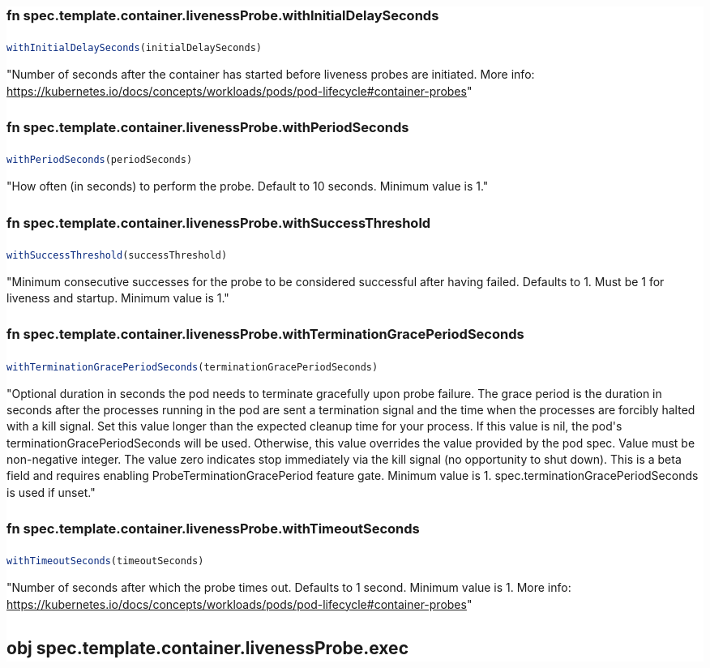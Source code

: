 ### fn spec.template.container.livenessProbe.withInitialDelaySeconds

```ts
withInitialDelaySeconds(initialDelaySeconds)
```

"Number of seconds after the container has started before liveness probes are initiated. More info: https://kubernetes.io/docs/concepts/workloads/pods/pod-lifecycle#container-probes"

### fn spec.template.container.livenessProbe.withPeriodSeconds

```ts
withPeriodSeconds(periodSeconds)
```

"How often (in seconds) to perform the probe. Default to 10 seconds. Minimum value is 1."

### fn spec.template.container.livenessProbe.withSuccessThreshold

```ts
withSuccessThreshold(successThreshold)
```

"Minimum consecutive successes for the probe to be considered successful after having failed. Defaults to 1. Must be 1 for liveness and startup. Minimum value is 1."

### fn spec.template.container.livenessProbe.withTerminationGracePeriodSeconds

```ts
withTerminationGracePeriodSeconds(terminationGracePeriodSeconds)
```

"Optional duration in seconds the pod needs to terminate gracefully upon probe failure. The grace period is the duration in seconds after the processes running in the pod are sent a termination signal and the time when the processes are forcibly halted with a kill signal. Set this value longer than the expected cleanup time for your process. If this value is nil, the pod's terminationGracePeriodSeconds will be used. Otherwise, this value overrides the value provided by the pod spec. Value must be non-negative integer. The value zero indicates stop immediately via the kill signal (no opportunity to shut down). This is a beta field and requires enabling ProbeTerminationGracePeriod feature gate. Minimum value is 1. spec.terminationGracePeriodSeconds is used if unset."

### fn spec.template.container.livenessProbe.withTimeoutSeconds

```ts
withTimeoutSeconds(timeoutSeconds)
```

"Number of seconds after which the probe times out. Defaults to 1 second. Minimum value is 1. More info: https://kubernetes.io/docs/concepts/workloads/pods/pod-lifecycle#container-probes"

## obj spec.template.container.livenessProbe.exec
